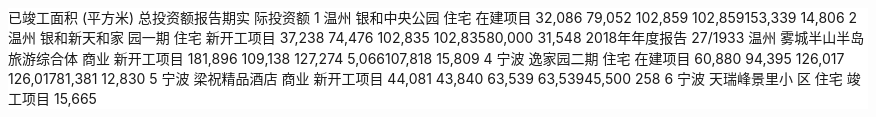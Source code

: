 已竣工面积
(平方米)
总投资额报告期实
际投资额
1
温州
银和中央公园
住宅
在建项目
32,086
79,052
102,859
102,859153,339
14,806
2
温州
银和新天和家
园一期
住宅
新开工项目
37,238
74,476
102,835
102,83580,000
31,548
2018年年度报告
27/1933
温州
雾城半山半岛
旅游综合体
商业
新开工项目
181,896
109,138
127,274
5,066107,818
15,809
4
宁波
逸家园二期
住宅
在建项目
60,880
94,395
126,017
126,01781,381
12,830
5
宁波
梁祝精品酒店
商业
新开工项目
44,081
43,840
63,539
63,53945,500
258
6
宁波
天瑞峰景里小
区
住宅
竣工项目
15,665